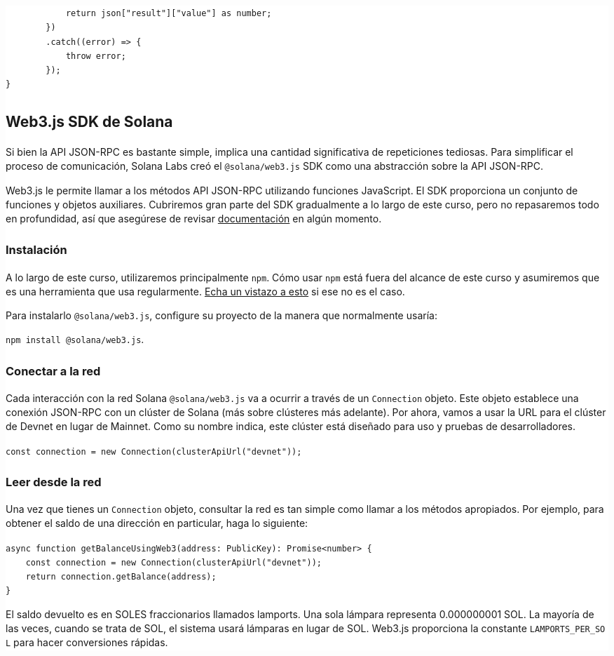```tsx
            return json["result"]["value"] as number;
        })
        .catch((error) => {
            throw error;
        });
}
```

## Web3.js SDK de Solana

Si bien la API JSON-RPC es bastante simple, implica una cantidad significativa de repeticiones tediosas. Para simplificar el proceso de comunicación, Solana Labs creó el `@solana/web3.js` SDK como una abstracción sobre la API JSON-RPC.

Web3.js le permite llamar a los métodos API JSON-RPC utilizando funciones JavaScript. El SDK proporciona un conjunto de funciones y objetos auxiliares. Cubriremos gran parte del SDK gradualmente a lo largo de este curso, pero no repasaremos todo en profundidad, así que asegúrese de revisar [documentación](https://docs.solana.com/developing/clients/javascript-reference) en algún momento.

### Instalación

A lo largo de este curso, utilizaremos principalmente `npm`. Cómo usar `npm` está fuera del alcance de este curso y asumiremos que es una herramienta que usa regularmente. [Echa un vistazo a esto](https://nodesource.com/blog/an-absolute-beginners-guide-to-using-npm/) si ese no es el caso.

Para instalarlo `@solana/web3.js`, configure su proyecto de la manera que normalmente usaría:

`npm install @solana/web3.js`.

### Conectar a la red

Cada interacción con la red Solana `@solana/web3.js` va a ocurrir a través de un `Connection` objeto. Este objeto establece una conexión JSON-RPC con un clúster de Solana (más sobre clústeres más adelante). Por ahora, vamos a usar la URL para el clúster de Devnet en lugar de Mainnet. Como su nombre indica, este clúster está diseñado para uso y pruebas de desarrolladores.

```tsx
const connection = new Connection(clusterApiUrl("devnet"));
```

### Leer desde la red

Una vez que tienes un `Connection` objeto, consultar la red es tan simple como llamar a los métodos apropiados. Por ejemplo, para obtener el saldo de una dirección en particular, haga lo siguiente:

```tsx
async function getBalanceUsingWeb3(address: PublicKey): Promise<number> {
    const connection = new Connection(clusterApiUrl("devnet"));
    return connection.getBalance(address);
}
```

El saldo devuelto es en SOLES fraccionarios llamados lamports. Una sola lámpara representa 0.000000001 SOL. La mayoría de las veces, cuando se trata de SOL, el sistema usará lámparas en lugar de SOL. Web3.js proporciona la constante `LAMPORTS_PER_SOL` para hacer conversiones rápidas.
